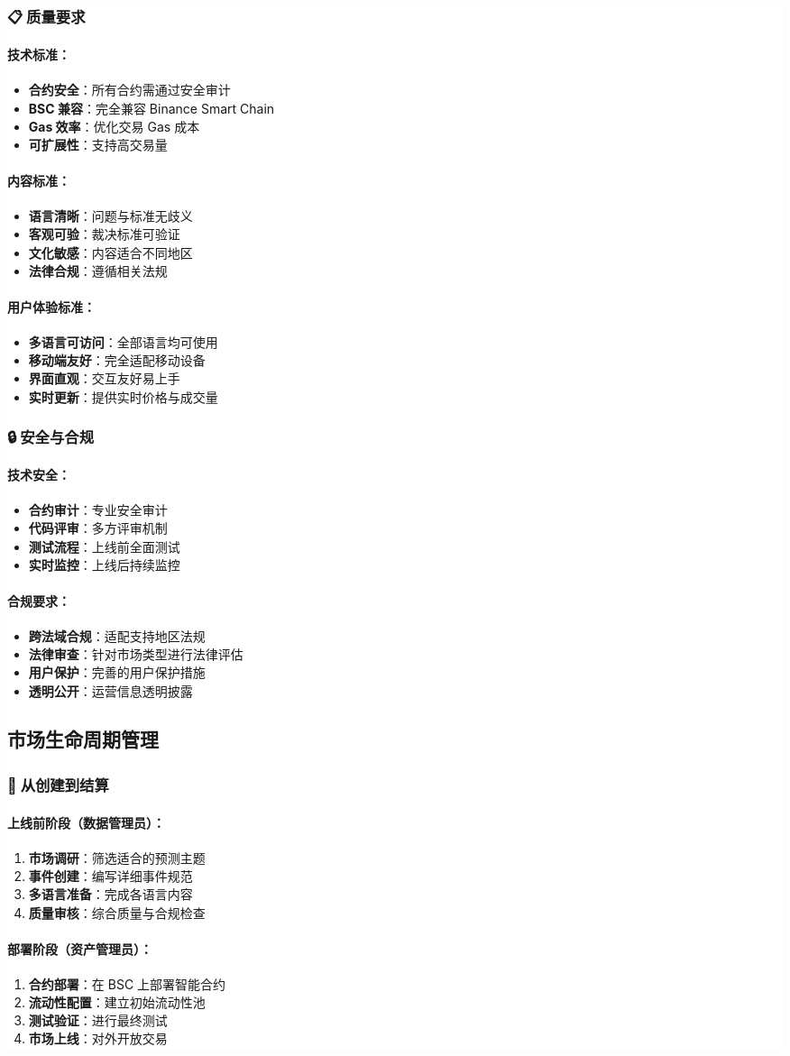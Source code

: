 ### 📋 **质量要求**

#### **技术标准**：
- **合约安全**：所有合约需通过安全审计
- **BSC 兼容**：完全兼容 Binance Smart Chain
- **Gas 效率**：优化交易 Gas 成本
- **可扩展性**：支持高交易量

#### **内容标准**：
- **语言清晰**：问题与标准无歧义
- **客观可验**：裁决标准可验证
- **文化敏感**：内容适合不同地区
- **法律合规**：遵循相关法规

#### **用户体验标准**：
- **多语言可访问**：全部语言均可使用
- **移动端友好**：完全适配移动设备
- **界面直观**：交互友好易上手
- **实时更新**：提供实时价格与成交量

### 🔒 **安全与合规**

#### **技术安全**：
- **合约审计**：专业安全审计
- **代码评审**：多方评审机制
- **测试流程**：上线前全面测试
- **实时监控**：上线后持续监控

#### **合规要求**：
- **跨法域合规**：适配支持地区法规
- **法律审查**：针对市场类型进行法律评估
- **用户保护**：完善的用户保护措施
- **透明公开**：运营信息透明披露

## 市场生命周期管理

### 🔄 **从创建到结算**

#### **上线前阶段**（数据管理员）：
1. **市场调研**：筛选适合的预测主题
2. **事件创建**：编写详细事件规范
3. **多语言准备**：完成各语言内容
4. **质量审核**：综合质量与合规检查

#### **部署阶段**（资产管理员）：
1. **合约部署**：在 BSC 上部署智能合约
2. **流动性配置**：建立初始流动性池
3. **测试验证**：进行最终测试
4. **市场上线**：对外开放交易
